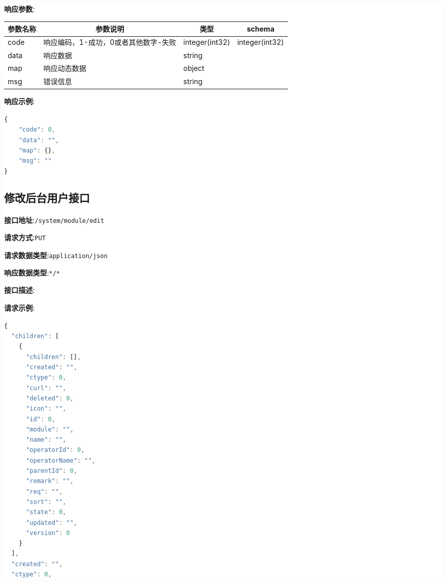 
**响应参数**:


| 参数名称 | 参数说明 | 类型 | schema |
| -------- | -------- | ----- |----- | 
|code|响应编码，1-成功，0或者其他数字-失败|integer(int32)|integer(int32)|
|data|响应数据|string||
|map|响应动态数据|object||
|msg|错误信息|string||


**响应示例**:
```javascript
{
	"code": 0,
	"data": "",
	"map": {},
	"msg": ""
}
```


## 修改后台用户接口


**接口地址**:`/system/module/edit`


**请求方式**:`PUT`


**请求数据类型**:`application/json`


**响应数据类型**:`*/*`


**接口描述**:


**请求示例**:


```javascript
{
  "children": [
    {
      "children": [],
      "created": "",
      "ctype": 0,
      "curl": "",
      "deleted": 0,
      "icon": "",
      "id": 0,
      "module": "",
      "name": "",
      "operatorId": 0,
      "operatorName": "",
      "parentId": 0,
      "remark": "",
      "req": "",
      "sort": "",
      "state": 0,
      "updated": "",
      "version": 0
    }
  ],
  "created": "",
  "ctype": 0,
```